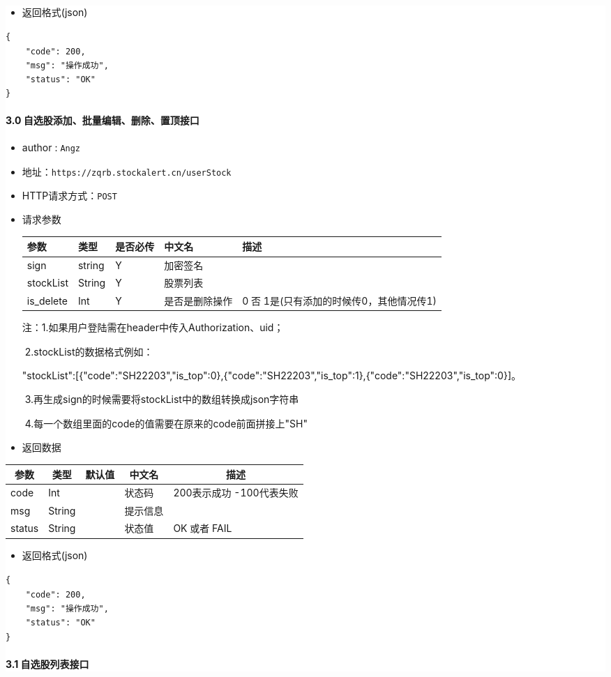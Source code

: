 - 返回格式(json)

```
{
    "code": 200,
    "msg": "操作成功",
    "status": "OK"
}
```

#### 3.0 自选股添加、批量编辑、删除、置顶接口

- author : `Angz`

- 地址：`https://zqrb.stockalert.cn/userStock`

- HTTP请求方式：`POST`

- 请求参数

  | 参数    | 类型   | 是否必传 | 中文名   | 描述             |
  | ------- | ------ | ------ | -------- | ---------------- |
  | sign    | string |   Y     | 加密签名 |                  |
  | stockList | String |   Y     | 股票列表 |  |
  | is_delete | Int | Y | 是否是删除操作 | 0 否 1是(只有添加的时候传0，其他情况传1) |
  注：1.如果用户登陆需在header中传入Authorization、uid；

  ​	2.stockList的数据格式例如：

  ​	            "stockList":[{"code":"SH22203","is_top":0},{"code":"SH22203","is_top":1},{"code":"SH22203","is_top":0}]。

  ​	3.再生成sign的时候需要将stockList中的数组转换成json字符串

  ​	4.每一个数组里面的code的值需要在原来的code前面拼接上"SH"

  


- 返回数据

| 参数                 | 类型   | 默认值 | 中文名       | 描述                         |
| -------------------- | ------ | ------ | ------------ | ---------------------------- |
| code                 | Int    |        | 状态码       | 200表示成功 -100代表失败     |
| msg                  | String |        | 提示信息     |                              |
| status               | String |        | 状态值       | OK 或者 FAIL                 |

- 返回格式(json)

```
{
    "code": 200,
    "msg": "操作成功",
    "status": "OK"
}
```
#### 3.1 自选股列表接口
